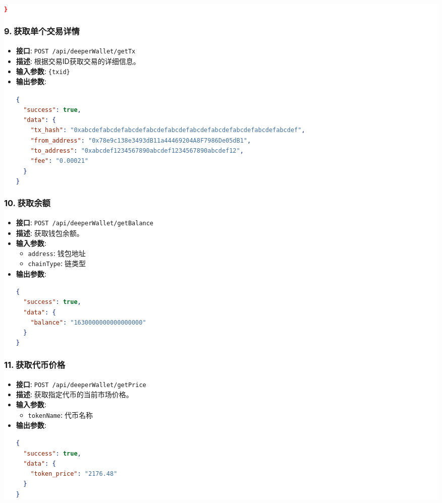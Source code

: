   ```json
  }
  ```

### 9. 获取单个交易详情
- **接口**: `POST /api/deeperWallet/getTx`
- **描述**: 根据交易ID获取交易的详细信息。
- **输入参数**: `{txid}`
- **输出参数**:
  ```json
  {
    "success": true,
    "data": {
      "tx_hash": "0xabcdefabcdefabcdefabcdefabcdefabcdefabcdefabcdefabcdefabcdef",
      "from_address": "0x78e9c138e3493dB11a44469204A8F7986De05dB1",
      "to_address": "0xabcdef1234567890abcdef1234567890abcdef12",
      "fee": "0.00021"
    }
  }
  ```

### 10. 获取余额
- **接口**: `POST /api/deeperWallet/getBalance`
- **描述**: 获取钱包余额。
- **输入参数**:
  - `address`: 钱包地址
  - `chainType`: 链类型
- **输出参数**:
  ```json
  {
    "success": true,
    "data": {
      "balance": "1630000000000000000"
    }
  }
  ```

### 11. 获取代币价格
- **接口**: `POST /api/deeperWallet/getPrice`
- **描述**: 获取指定代币的当前市场价格。
- **输入参数**:
  - `tokenName`: 代币名称
- **输出参数**:
  ```json
  {
    "success": true,
    "data": {
      "token_price": "2176.48"
    }
  }
  ```
